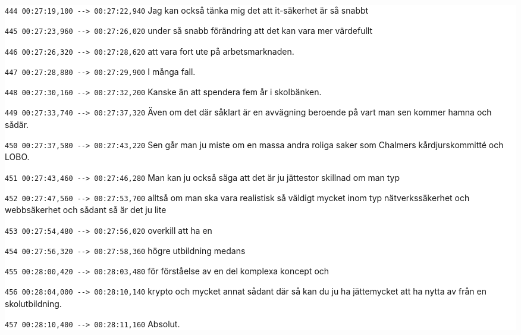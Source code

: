 

`444 00:27:19,100 --> 00:27:22,940`
Jag kan också tänka mig det att it-säkerhet är så snabbt



`445 00:27:23,960 --> 00:27:26,020`
under så snabb förändring att det kan vara mer värdefullt



`446 00:27:26,320 --> 00:27:28,620`
att vara fort ute på arbetsmarknaden.



`447 00:27:28,880 --> 00:27:29,900`
I många fall.



`448 00:27:30,160 --> 00:27:32,200`
Kanske än att spendera fem år i skolbänken.



`449 00:27:33,740 --> 00:27:37,320`
Även om det där såklart är en avvägning beroende på vart man sen kommer hamna och sådär.



`450 00:27:37,580 --> 00:27:43,220`
Sen går man ju miste om en massa andra roliga saker som Chalmers kårdjurskommitté och LOBO.



`451 00:27:43,460 --> 00:27:46,280`
Man kan ju också säga att det är ju jättestor skillnad om man typ



`452 00:27:47,560 --> 00:27:53,700`
alltså om man ska vara realistisk så väldigt mycket inom typ nätverkssäkerhet och webbsäkerhet och sådant så är det ju lite



`453 00:27:54,480 --> 00:27:56,020`
overkill att ha en



`454 00:27:56,320 --> 00:27:58,360`
högre utbildning medans



`455 00:28:00,420 --> 00:28:03,480`
för förståelse av en del komplexa koncept och



`456 00:28:04,000 --> 00:28:10,140`
krypto och mycket annat sådant där så kan du ju ha jättemycket att ha nytta av från en skolutbildning.



`457 00:28:10,400 --> 00:28:11,160`
Absolut.
